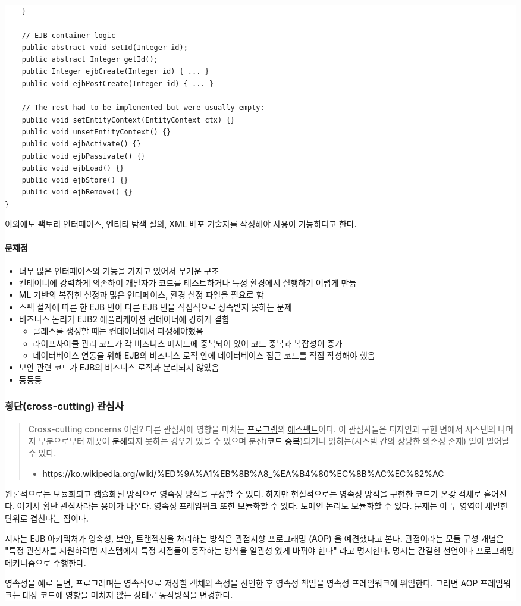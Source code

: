 ```
    }
    
    // EJB container logic
    public abstract void setId(Integer id);
    public abstract Integer getId();
    public Integer ejbCreate(Integer id) { ... }
    public void ejbPostCreate(Integer id) { ... }
    
    // The rest had to be implemented but were usually empty:
    public void setEntityContext(EntityContext ctx) {}
    public void unsetEntityContext() {}
    public void ejbActivate() {}
    public void ejbPassivate() {}
    public void ejbLoad() {}
    public void ejbStore() {}
    public void ejbRemove() {}
}
```

이외에도 팩토리 인터페이스, 엔티티 탐색 질의, XML 배포 기술자를 작성해야 사용이 가능하다고 한다.

#### 문제점
- 너무 많은 인터페이스와 기능을 가지고 있어서 무거운 구조
- 컨테이너에 강력하게 의존하여 개발자가 코드를 테스트하거나 특정 환경에서 실행하기 어렵게 만듦
- ML 기반의 복잡한 설정과 많은 인터페이스, 환경 설정 파일을 필요로 함
- 스펙 설계에 따른 한 EJB 빈이 다른 EJB 빈을 직접적으로 상속받지 못하는 문제
- 비즈니스 논리가 EJB2 애플리케이션 컨테이너에 강하게 결합
	- 클래스를 생성할 때는 컨테이너에서 파생해야했음
	- 라이프사이클 관리 코드가 각 비즈니스 메서드에 중복되어 있어 코드 중복과 복잡성이 증가
	- 데이터베이스 연동을 위해 EJB의 비즈니스 로직 안에 데이터베이스 접근 코드를 직접 작성해야 했음
- 보안 관련 코드가 EJB의 비즈니스 로직과 분리되지 않았음
- 등등등

### 횡단(cross-cutting) 관심사

> Cross-cutting concerns 이란?
> 다른 관심사에 영향을 미치는 [프로그램](https://ko.wikipedia.org/wiki/%EC%BB%B4%ED%93%A8%ED%84%B0_%ED%94%84%EB%A1%9C%EA%B7%B8%EB%9E%A8 "컴퓨터 프로그램")의 [애스펙트](https://ko.wikipedia.org/w/index.php?title=%EC%95%A0%EC%8A%A4%ED%8E%99%ED%8A%B8_(%EC%BB%B4%ED%93%A8%ED%84%B0_%ED%94%84%EB%A1%9C%EA%B7%B8%EB%9E%98%EB%B0%8D)&action=edit&redlink=1 "애스펙트 (컴퓨터 프로그래밍) (없는 문서)")이다. 이 관심사들은 디자인과 구현 면에서 시스템의 나머지 부분으로부터 깨끗이 [분해](https://ko.wikipedia.org/wiki/%EB%AA%A8%EB%93%88%EC%84%B1_(%ED%94%84%EB%A1%9C%EA%B7%B8%EB%9E%98%EB%B0%8D) "모듈성 (프로그래밍)")되지 못하는 경우가 있을 수 있으며 분산([코드 중복](https://ko.wikipedia.org/wiki/%EC%BD%94%EB%93%9C_%EC%A4%91%EB%B3%B5 "코드 중복"))되거나 얽히는(시스템 간의 상당한 의존성 존재) 일이 일어날 수 있다.
> - https://ko.wikipedia.org/wiki/%ED%9A%A1%EB%8B%A8_%EA%B4%80%EC%8B%AC%EC%82%AC

원론적으로는 모듈화되고 캡슐화된 방식으로 영속성 방식을 구상할 수 있다. 하지만 현실적으로는 영속성 방식을 구현한 코드가 온갖 객체로 흩어진다. 여기서 횡단 관심사라는 용어가 나온다. 영속성 프레임워크 또한 모듈화할 수 있다.
도메인 논리도 모듈화할 수 있다. 문제는 이 두 영역이 세밀한 단위로 겹친다는 점이다.

저자는 EJB 아키텍처가 영속성, 보안, 트랜젝션을 처리하는 방식은 관점지향 프로그래밍 (AOP) 을 예견했다고 본다. 관점이라는 모듈 구성 개념은 "특정 관심사를 지원하려면 시스템에서 특정 지점들이 동작하는 방식을 일관성 있게 바꿔야 한다" 라고 명시한다. 명시는 간결한 선언이나 프로그래밍 메커니즘으로 수행한다.

영속성을 예로 들면, 프로그래며는 영속적으로 저장할 객체와 속성을 선언한 후 영속성 책임을 영속성 프레임워크에 위임한다. 그러면 AOP 프레임워크는 대상 코드에 영향을 미치지 않는 상태로 동작방식을 변경한다.
